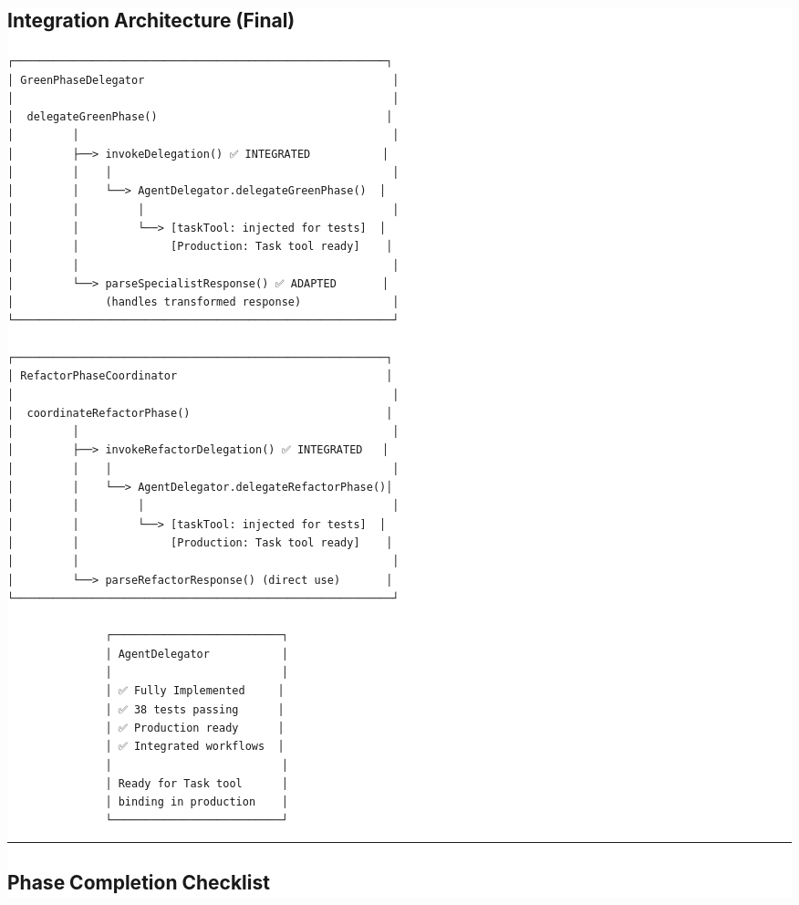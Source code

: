 ## Integration Architecture (Final)

```
┌─────────────────────────────────────────────────────────┐
│ GreenPhaseDelegator                                      │
│                                                          │
│  delegateGreenPhase()                                   │
│         │                                                │
│         ├──> invokeDelegation() ✅ INTEGRATED           │
│         │    │                                           │
│         │    └──> AgentDelegator.delegateGreenPhase()  │
│         │         │                                      │
│         │         └──> [taskTool: injected for tests]  │
│         │              [Production: Task tool ready]    │
│         │                                                │
│         └──> parseSpecialistResponse() ✅ ADAPTED       │
│              (handles transformed response)              │
└──────────────────────────────────────────────────────────┘

┌─────────────────────────────────────────────────────────┐
│ RefactorPhaseCoordinator                                │
│                                                          │
│  coordinateRefactorPhase()                              │
│         │                                                │
│         ├──> invokeRefactorDelegation() ✅ INTEGRATED   │
│         │    │                                           │
│         │    └──> AgentDelegator.delegateRefactorPhase()│
│         │         │                                      │
│         │         └──> [taskTool: injected for tests]  │
│         │              [Production: Task tool ready]    │
│         │                                                │
│         └──> parseRefactorResponse() (direct use)       │
└──────────────────────────────────────────────────────────┘

               ┌──────────────────────────┐
               │ AgentDelegator           │
               │                          │
               │ ✅ Fully Implemented     │
               │ ✅ 38 tests passing      │
               │ ✅ Production ready      │
               │ ✅ Integrated workflows  │
               │                          │
               │ Ready for Task tool      │
               │ binding in production    │
               └──────────────────────────┘
```

---

## Phase Completion Checklist
